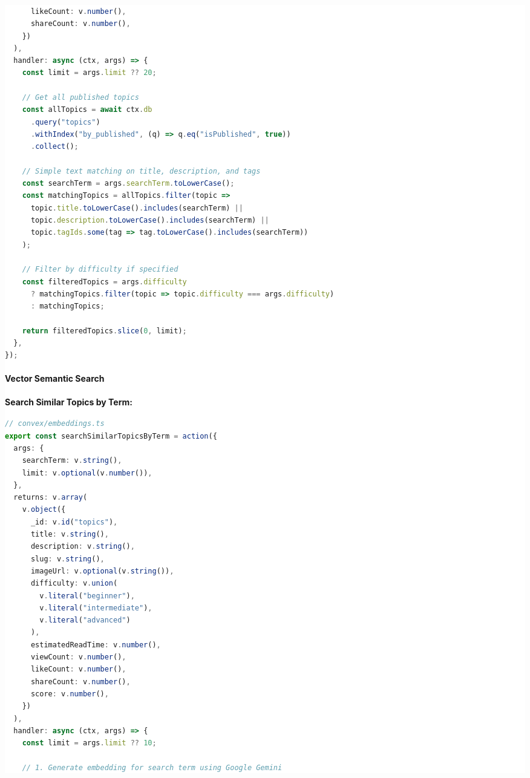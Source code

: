 ```typescript
      likeCount: v.number(),
      shareCount: v.number(),
    })
  ),
  handler: async (ctx, args) => {
    const limit = args.limit ?? 20;

    // Get all published topics
    const allTopics = await ctx.db
      .query("topics")
      .withIndex("by_published", (q) => q.eq("isPublished", true))
      .collect();

    // Simple text matching on title, description, and tags
    const searchTerm = args.searchTerm.toLowerCase();
    const matchingTopics = allTopics.filter(topic => 
      topic.title.toLowerCase().includes(searchTerm) ||
      topic.description.toLowerCase().includes(searchTerm) ||
      topic.tagIds.some(tag => tag.toLowerCase().includes(searchTerm))
    );

    // Filter by difficulty if specified
    const filteredTopics = args.difficulty 
      ? matchingTopics.filter(topic => topic.difficulty === args.difficulty)
      : matchingTopics;

    return filteredTopics.slice(0, limit);
  },
});
```

#### Vector Semantic Search

**Search Similar Topics by Term:**
```typescript
// convex/embeddings.ts
export const searchSimilarTopicsByTerm = action({
  args: {
    searchTerm: v.string(),
    limit: v.optional(v.number()),
  },
  returns: v.array(
    v.object({
      _id: v.id("topics"),
      title: v.string(),
      description: v.string(),
      slug: v.string(),
      imageUrl: v.optional(v.string()),
      difficulty: v.union(
        v.literal("beginner"),
        v.literal("intermediate"),
        v.literal("advanced")
      ),
      estimatedReadTime: v.number(),
      viewCount: v.number(),
      likeCount: v.number(),
      shareCount: v.number(),
      score: v.number(),
    })
  ),
  handler: async (ctx, args) => {
    const limit = args.limit ?? 10;

    // 1. Generate embedding for search term using Google Gemini
```